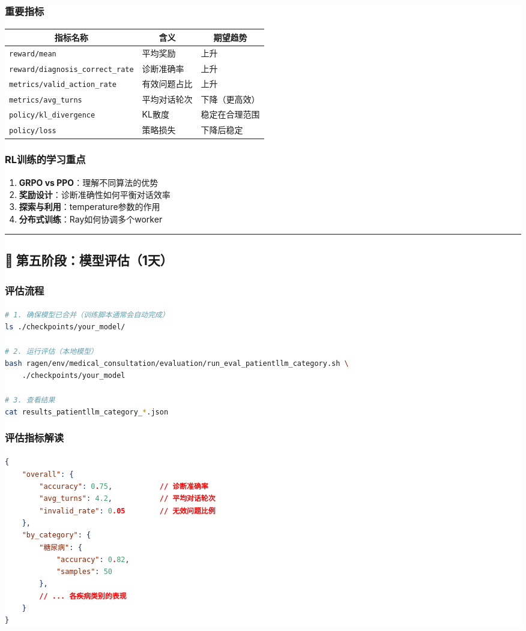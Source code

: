 ### 重要指标

| 指标名称 | 含义 | 期望趋势 |
|---------|------|---------|
| `reward/mean` | 平均奖励 | 上升 |
| `reward/diagnosis_correct_rate` | 诊断准确率 | 上升 |
| `metrics/valid_action_rate` | 有效问题占比 | 上升 |
| `metrics/avg_turns` | 平均对话轮次 | 下降（更高效） |
| `policy/kl_divergence` | KL散度 | 稳定在合理范围 |
| `policy/loss` | 策略损失 | 下降后稳定 |

### RL训练的学习重点

1. **GRPO vs PPO**：理解不同算法的优势
2. **奖励设计**：诊断准确性如何平衡对话效率
3. **探索与利用**：temperature参数的作用
4. **分布式训练**：Ray如何协调多个worker

---

## 🎯 第五阶段：模型评估（1天）

### 评估流程

```bash
# 1. 确保模型已合并（训练脚本通常会自动完成）
ls ./checkpoints/your_model/

# 2. 运行评估（本地模型）
bash ragen/env/medical_consultation/evaluation/run_eval_patientllm_category.sh \
    ./checkpoints/your_model

# 3. 查看结果
cat results_patientllm_category_*.json
```

### 评估指标解读

```json
{
    "overall": {
        "accuracy": 0.75,           // 诊断准确率
        "avg_turns": 4.2,           // 平均对话轮次
        "invalid_rate": 0.05        // 无效问题比例
    },
    "by_category": {
        "糖尿病": {
            "accuracy": 0.82,
            "samples": 50
        },
        // ... 各疾病类别的表现
    }
}
```

